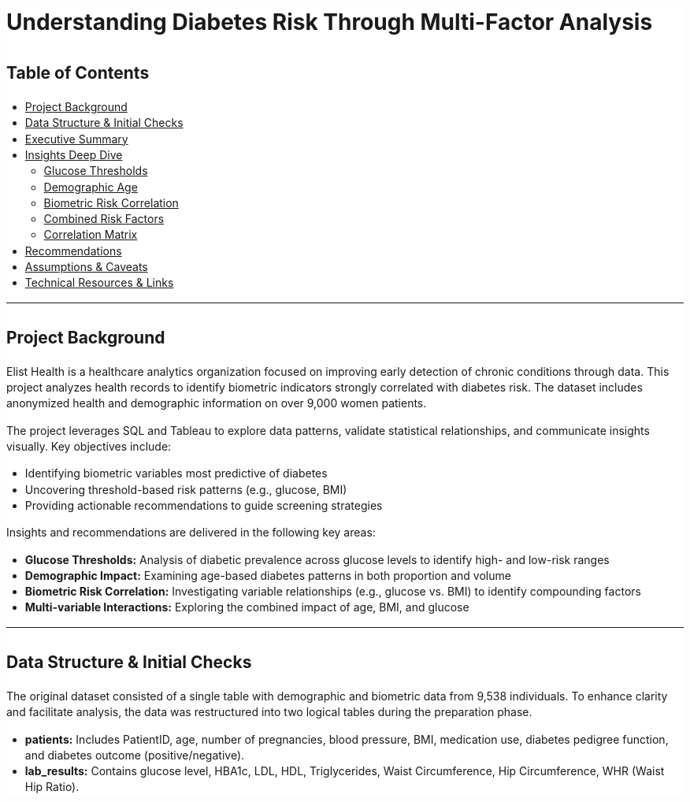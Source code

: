 
# Understanding Diabetes Risk Through Multi-Factor Analysis

## Table of Contents
- [Project Background](#project-background)  
- [Data Structure & Initial Checks](#data-structure--initial-checks)  
- [Executive Summary](#executive-summary)  
- [Insights Deep Dive](#insights-deep-dive)  
  - [Glucose Thresholds](#glucose-threshold-analysis)  
  - [Demographic Age](#demographic-impact-age)  
  - [Biometric Risk Correlation](#biometric-risk-correlation)  
  - [Combined Risk Factors](#combined-risk-factors)  
  - [Correlation Matrix](#correlation-matrix)  
- [Recommendations](#recommendations)  
- [Assumptions & Caveats](#assumptions--caveats)  
- [Technical Resources & Links](#technical-resources--links)  

---

## Project Background

Elist Health is a healthcare analytics organization focused on improving early detection of chronic conditions through data. This project analyzes health records to identify biometric indicators strongly correlated with diabetes risk. The dataset includes anonymized health and demographic information on over 9,000 women patients.

The project leverages SQL and Tableau to explore data patterns, validate statistical relationships, and communicate insights visually. Key objectives include:

- Identifying biometric variables most predictive of diabetes  
- Uncovering threshold-based risk patterns (e.g., glucose, BMI)  
- Providing actionable recommendations to guide screening strategies  

Insights and recommendations are delivered in the following key areas:

- **Glucose Thresholds:** Analysis of diabetic prevalence across glucose levels to identify high- and low-risk ranges  
- **Demographic Impact:** Examining age-based diabetes patterns in both proportion and volume  
- **Biometric Risk Correlation:** Investigating variable relationships (e.g., glucose vs. BMI) to identify compounding factors  
- **Multi-variable Interactions:** Exploring the combined impact of age, BMI, and glucose  

---

## Data Structure & Initial Checks

The original dataset consisted of a single table with demographic and biometric data from 9,538 individuals. To enhance clarity and facilitate analysis, the data was restructured into two logical tables during the preparation phase.

- **patients:** Includes PatientID, age, number of pregnancies, blood pressure, BMI, medication use, diabetes pedigree function, and diabetes outcome (positive/negative).  
- **lab_results:** Contains glucose level, HBA1c, LDL, HDL, Triglycerides, Waist Circumference, Hip Circumference, WHR (Waist Hip Ratio).
